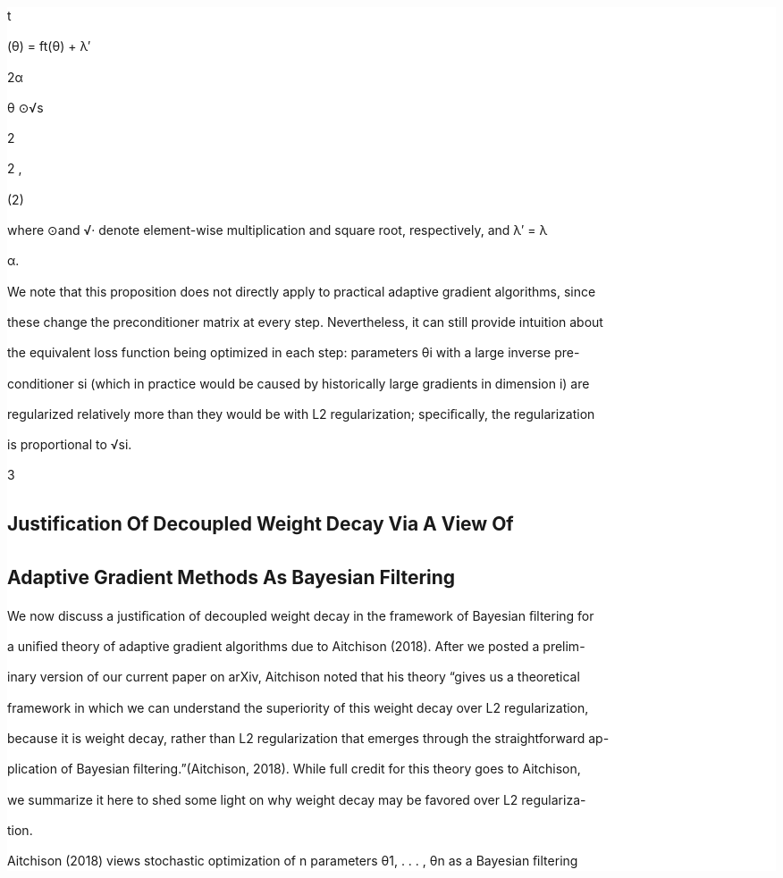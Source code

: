 t

(θ) = ft(θ) + λ′

2α

θ ⊙√s

2

2 ,

(2)

where ⊙and √· denote element-wise multiplication and square root, respectively, and λ′ = λ

α.

We note that this proposition does not directly apply to practical adaptive gradient algorithms, since

these change the preconditioner matrix at every step. Nevertheless, it can still provide intuition about

the equivalent loss function being optimized in each step: parameters θi with a large inverse pre-

conditioner si (which in practice would be caused by historically large gradients in dimension i) are

regularized relatively more than they would be with L2 regularization; speciﬁcally, the regularization

is proportional to √si.

3

## Justification Of Decoupled Weight Decay Via A View Of

## Adaptive Gradient Methods As Bayesian Filtering

We now discuss a justiﬁcation of decoupled weight decay in the framework of Bayesian ﬁltering for

a uniﬁed theory of adaptive gradient algorithms due to Aitchison (2018). After we posted a prelim-

inary version of our current paper on arXiv, Aitchison noted that his theory “gives us a theoretical

framework in which we can understand the superiority of this weight decay over L2 regularization,

because it is weight decay, rather than L2 regularization that emerges through the straightforward ap-

plication of Bayesian ﬁltering.”(Aitchison, 2018). While full credit for this theory goes to Aitchison,

we summarize it here to shed some light on why weight decay may be favored over L2 regulariza-

tion.

Aitchison (2018) views stochastic optimization of n parameters θ1, . . . , θn as a Bayesian ﬁltering
